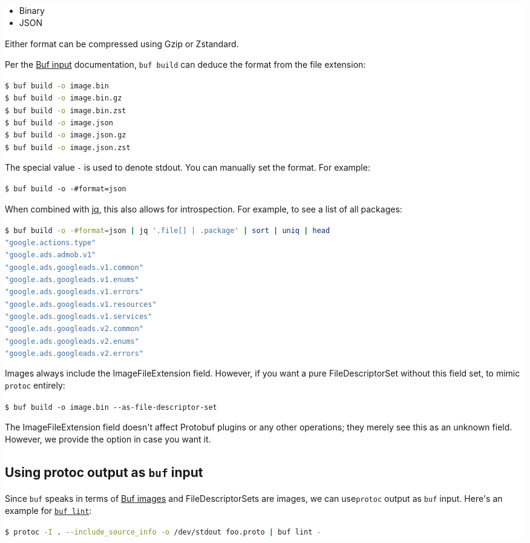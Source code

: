 - Binary
- JSON

Either format can be compressed using Gzip or Zstandard.

Per the [Buf input](inputs.md) documentation, `buf build` can deduce the format
from the file extension:

```sh
$ buf build -o image.bin
$ buf build -o image.bin.gz
$ buf build -o image.bin.zst
$ buf build -o image.json
$ buf build -o image.json.gz
$ buf build -o image.json.zst
```

The special value `-` is used to denote stdout. You can manually set the format. For example:

```
$ buf build -o -#format=json
```

When combined with [jq](https://stedolan.github.io/jq), this also allows for introspection. For example,
to see a list of all packages:

```sh
$ buf build -o -#format=json | jq '.file[] | .package' | sort | uniq | head
"google.actions.type"
"google.ads.admob.v1"
"google.ads.googleads.v1.common"
"google.ads.googleads.v1.enums"
"google.ads.googleads.v1.errors"
"google.ads.googleads.v1.resources"
"google.ads.googleads.v1.services"
"google.ads.googleads.v2.common"
"google.ads.googleads.v2.enums"
"google.ads.googleads.v2.errors"
```

Images always include the ImageFileExtension field. However, if you want a pure FileDescriptorSet
without this field set, to mimic `protoc` entirely:

```
$ buf build -o image.bin --as-file-descriptor-set
```

The ImageFileExtension field doesn't affect Protobuf plugins or any other operations; they
merely see this as an unknown field. However, we provide the option in case you want it.

## Using protoc output as `buf` input

Since `buf` speaks in terms of [Buf images](../reference/images.md) and FileDescriptorSets are images, we can use`protoc` output as `buf` input. Here's an example for [`buf lint`](../lint/usage.md):

```sh
$ protoc -I . --include_source_info -o /dev/stdout foo.proto | buf lint -
```
